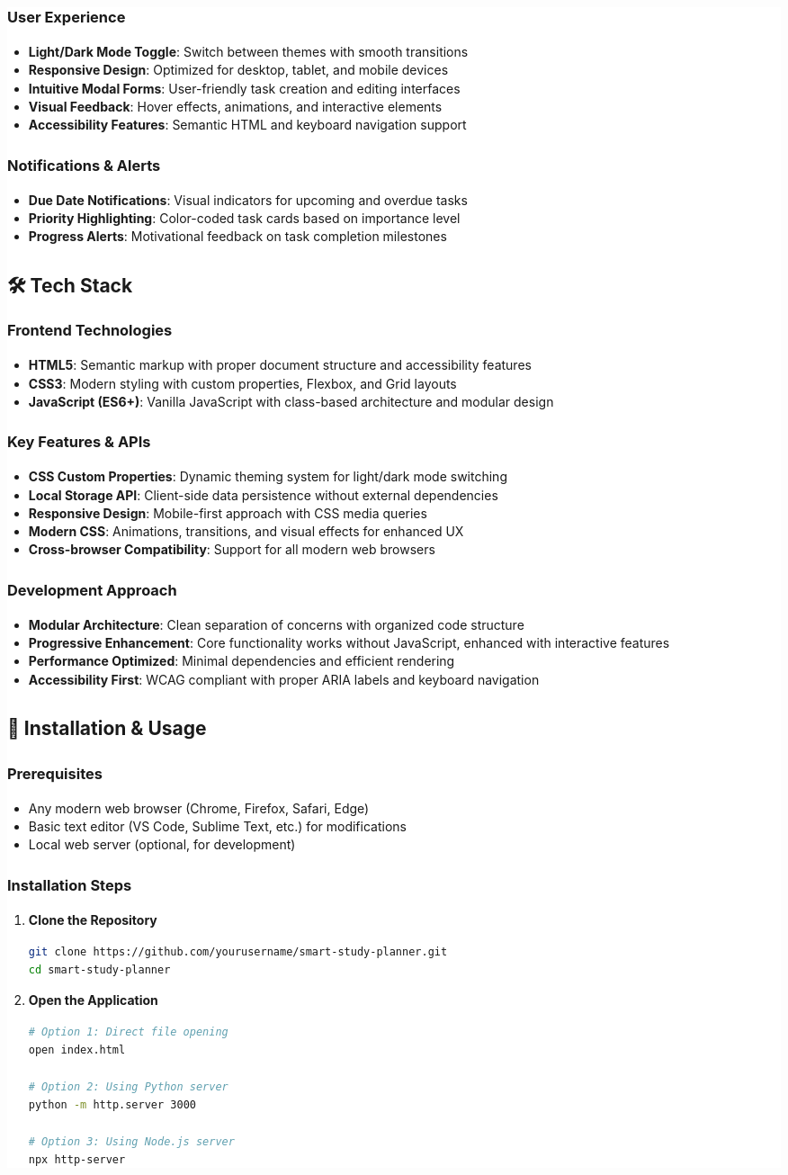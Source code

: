 ### User Experience
- **Light/Dark Mode Toggle**: Switch between themes with smooth transitions
- **Responsive Design**: Optimized for desktop, tablet, and mobile devices
- **Intuitive Modal Forms**: User-friendly task creation and editing interfaces
- **Visual Feedback**: Hover effects, animations, and interactive elements
- **Accessibility Features**: Semantic HTML and keyboard navigation support

### Notifications & Alerts
- **Due Date Notifications**: Visual indicators for upcoming and overdue tasks
- **Priority Highlighting**: Color-coded task cards based on importance level
- **Progress Alerts**: Motivational feedback on task completion milestones

## 🛠️ Tech Stack

### Frontend Technologies
- **HTML5**: Semantic markup with proper document structure and accessibility features
- **CSS3**: Modern styling with custom properties, Flexbox, and Grid layouts
- **JavaScript (ES6+)**: Vanilla JavaScript with class-based architecture and modular design

### Key Features & APIs
- **CSS Custom Properties**: Dynamic theming system for light/dark mode switching
- **Local Storage API**: Client-side data persistence without external dependencies
- **Responsive Design**: Mobile-first approach with CSS media queries
- **Modern CSS**: Animations, transitions, and visual effects for enhanced UX
- **Cross-browser Compatibility**: Support for all modern web browsers

### Development Approach
- **Modular Architecture**: Clean separation of concerns with organized code structure
- **Progressive Enhancement**: Core functionality works without JavaScript, enhanced with interactive features
- **Performance Optimized**: Minimal dependencies and efficient rendering
- **Accessibility First**: WCAG compliant with proper ARIA labels and keyboard navigation

## 🚀 Installation & Usage

### Prerequisites
- Any modern web browser (Chrome, Firefox, Safari, Edge)
- Basic text editor (VS Code, Sublime Text, etc.) for modifications
- Local web server (optional, for development)

### Installation Steps

1. **Clone the Repository**
   ```bash
   git clone https://github.com/yourusername/smart-study-planner.git
   cd smart-study-planner
   ```

2. **Open the Application**
   ```bash
   # Option 1: Direct file opening
   open index.html
   
   # Option 2: Using Python server
   python -m http.server 3000
   
   # Option 3: Using Node.js server
   npx http-server
   ```
